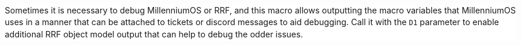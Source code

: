 Sometimes it is necessary to debug MillenniumOS or RRF, and this macro allows outputting the macro variables that MillenniumOS uses in a manner that can be attached to tickets or discord messages to aid debugging. Call it with the `D1` parameter to enable additional RRF object model output that can help to debug the odder issues.
